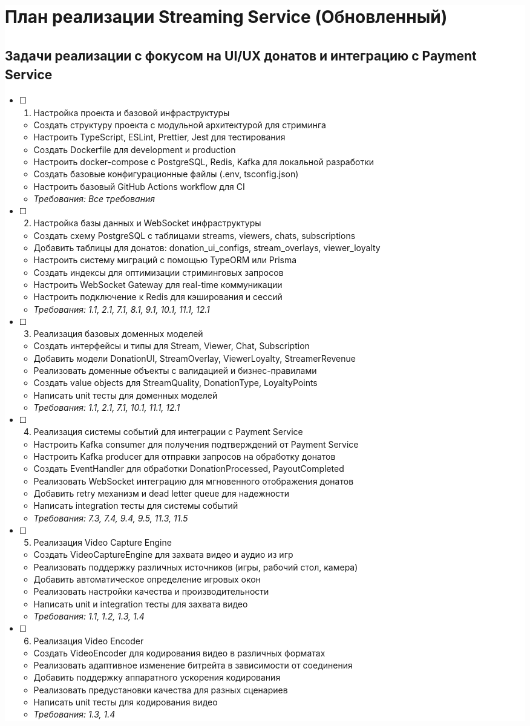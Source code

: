 # План реализации Streaming Service (Обновленный)

## Задачи реализации с фокусом на UI/UX донатов и интеграцию с Payment Service

- [ ] 1. Настройка проекта и базовой инфраструктуры
  - Создать структуру проекта с модульной архитектурой для стриминга
  - Настроить TypeScript, ESLint, Prettier, Jest для тестирования
  - Создать Dockerfile для development и production
  - Настроить docker-compose с PostgreSQL, Redis, Kafka для локальной разработки
  - Создать базовые конфигурационные файлы (.env, tsconfig.json)
  - Настроить базовый GitHub Actions workflow для CI
  - _Требования: Все требования_

- [ ] 2. Настройка базы данных и WebSocket инфраструктуры
  - Создать схему PostgreSQL с таблицами streams, viewers, chats, subscriptions
  - Добавить таблицы для донатов: donation_ui_configs, stream_overlays, viewer_loyalty
  - Настроить систему миграций с помощью TypeORM или Prisma
  - Создать индексы для оптимизации стриминговых запросов
  - Настроить WebSocket Gateway для real-time коммуникации
  - Настроить подключение к Redis для кэширования и сессий
  - _Требования: 1.1, 2.1, 7.1, 8.1, 9.1, 10.1, 11.1, 12.1_

- [ ] 3. Реализация базовых доменных моделей
  - Создать интерфейсы и типы для Stream, Viewer, Chat, Subscription
  - Добавить модели DonationUI, StreamOverlay, ViewerLoyalty, StreamerRevenue
  - Реализовать доменные объекты с валидацией и бизнес-правилами
  - Создать value objects для StreamQuality, DonationType, LoyaltyPoints
  - Написать unit тесты для доменных моделей
  - _Требования: 1.1, 2.1, 7.1, 10.1, 11.1, 12.1_

- [ ] 4. Реализация системы событий для интеграции с Payment Service
  - Настроить Kafka consumer для получения подтверждений от Payment Service
  - Настроить Kafka producer для отправки запросов на обработку донатов
  - Создать EventHandler для обработки DonationProcessed, PayoutCompleted
  - Реализовать WebSocket интеграцию для мгновенного отображения донатов
  - Добавить retry механизм и dead letter queue для надежности
  - Написать integration тесты для системы событий
  - _Требования: 7.3, 7.4, 9.4, 9.5, 11.3, 11.5_

- [ ] 5. Реализация Video Capture Engine
  - Создать VideoCaptureEngine для захвата видео и аудио из игр
  - Реализовать поддержку различных источников (игры, рабочий стол, камера)
  - Добавить автоматическое определение игровых окон
  - Реализовать настройки качества и производительности
  - Написать unit и integration тесты для захвата видео
  - _Требования: 1.1, 1.2, 1.3, 1.4_

- [ ] 6. Реализация Video Encoder
  - Создать VideoEncoder для кодирования видео в различных форматах
  - Реализовать адаптивное изменение битрейта в зависимости от соединения
  - Добавить поддержку аппаратного ускорения кодирования
  - Реализовать предустановки качества для разных сценариев
  - Написать unit тесты для кодирования видео
  - _Требования: 1.3, 1.4_
